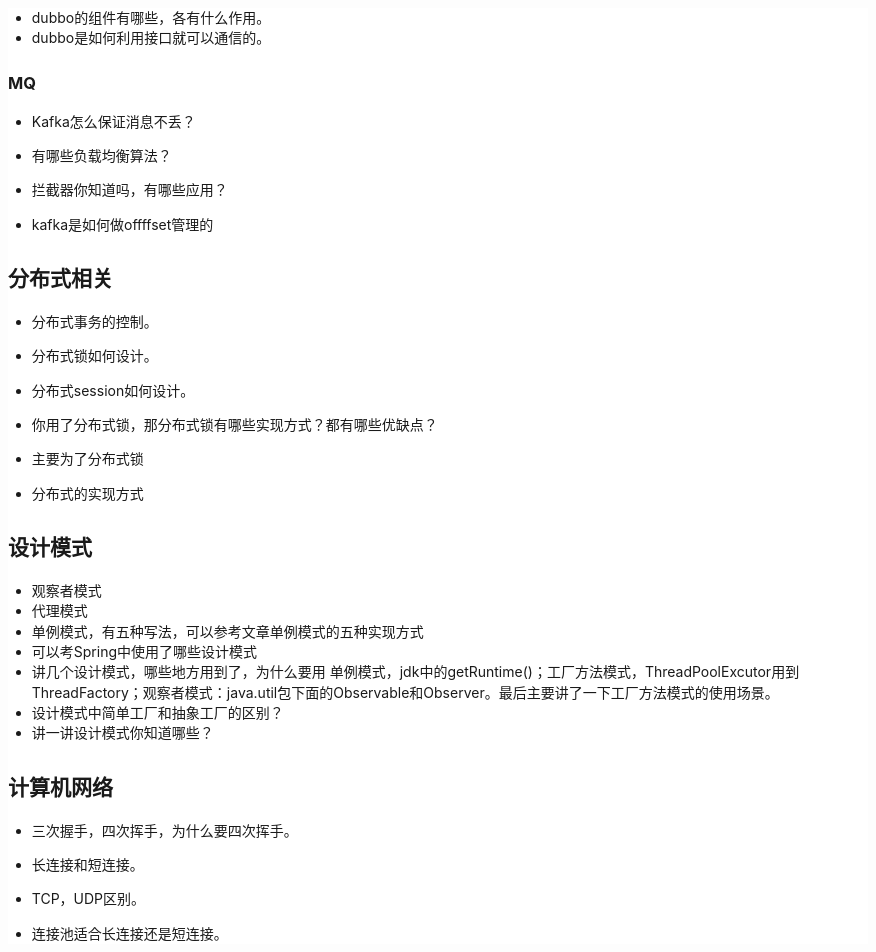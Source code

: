 - dubbo的组件有哪些，各有什么作用。
- dubbo是如何利用接口就可以通信的。  

### MQ

- Kafka怎么保证消息不丢？

- 有哪些负载均衡算法？

- 拦截器你知道吗，有哪些应用？

- kafka是如何做offffset管理的

  



## 分布式相关 

- 分布式事务的控制。  

- 分布式锁如何设计。  

- 分布式session如何设计。 

- 你用了分布式锁，那分布式锁有哪些实现方式？都有哪些优缺点？

- 主要为了分布式锁

- 分布式的实现方式 

  



## 设计模式 

- 观察者模式  
- 代理模式  
- 单例模式，有五种写法，可以参考文章单例模式的五种实现方式  
- 可以考Spring中使用了哪些设计模式  
- 讲几个设计模式，哪些地方用到了，为什么要用 单例模式，jdk中的getRuntime()；工厂方法模式，ThreadPoolExcutor用到ThreadFactory；观察者模式：java.util包下面的Observable和Observer。最后主要讲了一下工厂方法模式的使用场景。
- 设计模式中简单工厂和抽象工厂的区别？
- 讲一讲设计模式你知道哪些？







## 计算机网络 

- 三次握手，四次挥手，为什么要四次挥手。 

- 长连接和短连接。

- TCP，UDP区别。    

- 连接池适合长连接还是短连接。  
